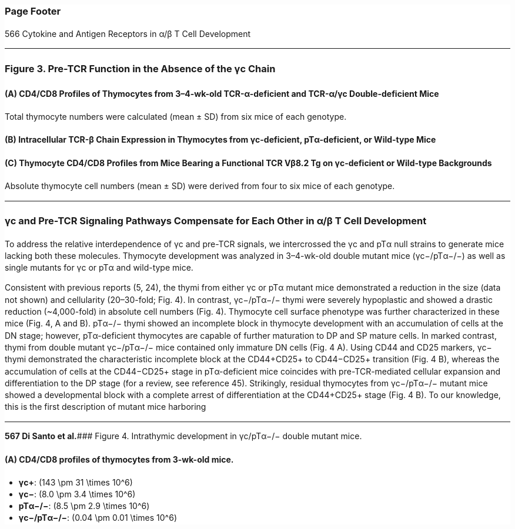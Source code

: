 
### Page Footer

566 Cytokine and Antigen Receptors in α/β T Cell Development

--- 

### Figure 3. Pre-TCR Function in the Absence of the γc Chain

#### (A) CD4/CD8 Profiles of Thymocytes from 3–4-wk-old TCR-α-deficient and TCR-α/γc Double-deficient Mice
Total thymocyte numbers were calculated (mean ± SD) from six mice of each genotype.

#### (B) Intracellular TCR-β Chain Expression in Thymocytes from γc-deficient, pTα-deficient, or Wild-type Mice

#### (C) Thymocyte CD4/CD8 Profiles from Mice Bearing a Functional TCR Vβ8.2 Tg on γc-deficient or Wild-type Backgrounds
Absolute thymocyte cell numbers (mean ± SD) were derived from four to six mice of each genotype.

---

### γc and Pre-TCR Signaling Pathways Compensate for Each Other in α/β T Cell Development

To address the relative interdependence of γc and pre-TCR signals, we intercrossed the γc and pTα null strains to generate mice lacking both these molecules. Thymocyte development was analyzed in 3–4-wk-old double mutant mice (γc−/pTα−/−) as well as single mutants for γc or pTα and wild-type mice.

Consistent with previous reports (5, 24), the thymi from either γc or pTα mutant mice demonstrated a reduction in the size (data not shown) and cellularity (20–30-fold; Fig. 4). In contrast, γc−/pTα−/− thymi were severely hypoplastic and showed a drastic reduction (~4,000-fold) in absolute cell numbers (Fig. 4). Thymocyte cell surface phenotype was further characterized in these mice (Fig. 4, A and B). pTα−/− thymi showed an incomplete block in thymocyte development with an accumulation of cells at the DN stage; however, pTα-deficient thymocytes are capable of further maturation to DP and SP mature cells. In marked contrast, thymi from double mutant γc−/pTα−/− mice contained only immature DN cells (Fig. 4 A). Using CD44 and CD25 markers, γc− thymi demonstrated the characteristic incomplete block at the CD44+CD25+ to CD44−CD25+ transition (Fig. 4 B), whereas the accumulation of cells at the CD44−CD25+ stage in pTα-deficient mice coincides with pre-TCR-mediated cellular expansion and differentiation to the DP stage (for a review, see reference 45). Strikingly, residual thymocytes from γc−/pTα−/− mutant mice showed a developmental block with a complete arrest of differentiation at the CD44+CD25+ stage (Fig. 4 B). To our knowledge, this is the first description of mutant mice harboring

---

**567 Di Santo et al.**### Figure 4. Intrathymic development in γc/pTα−/− double mutant mice.

#### (A) CD4/CD8 profiles of thymocytes from 3-wk-old mice.
- **γc+**: \(143 \pm 31 \times 10^6\)
- **γc−**: \(8.0 \pm 3.4 \times 10^6\)
- **pTα−/−**: \(8.5 \pm 2.9 \times 10^6\)
- **γc−/pTα−/−**: \(0.04 \pm 0.01 \times 10^6\)
